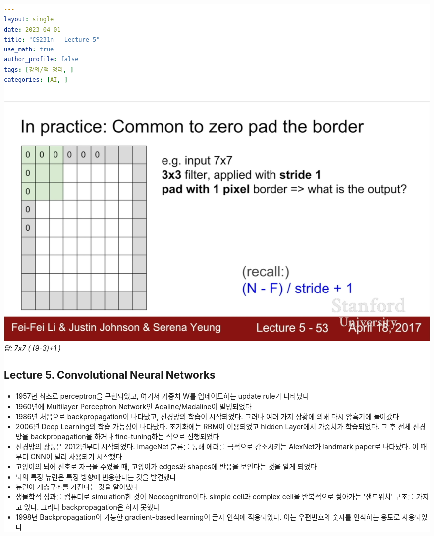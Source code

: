 ```yaml
---
layout: single
date: 2023-04-01
title: "CS231n - Lecture 5"
use_math: true
author_profile: false
tags: [강의/책 정리, ]
categories: [AI, ]
---
```


![0](/assets/img/2023-04-01-CS231n---Lecture-5.md/0.png)_답: 7x7 ( (9-3)+1 )_



## Lecture 5. Convolutional Neural Networks

- 1957년 최초로 perceptron을 구현되었고, 여기서 가중치 W를 업데이트하는 update rule가 나타났다
- 1960년에 Multilayer Perceptron Network인 Adaline/Madaline이 발명되었다
- 1986년 처음으로 backpropagation이 나타났고, 신경망의 학습이 시작되었다. 그러나 여러 가지 상황에 의해 다시 암흑기에 들어갔다
- 2006년 Deep Learning의 학습 가능성이 나타났다. 초기화에는 RBM이 이용되었고 hidden Layer에서 가중치가 학습되었다. 그 후 전체 신경망을 backpropagation을 하거나 fine-tuning하는 식으로 진행되었다
- 신경망의 광풍은 2012년부터 시작되었다. ImageNet 분류를 통해 에러를 극적으로 감소시키는 AlexNet가 landmark paper로 나타났다. 이 때부터 CNN이 널리 사용되기 시작했다
- 고양이의 뇌에 신호로 자극을 주었을 때, 고양이가 edges와 shapes에 반응을 보인다는 것을 알게 되었다
- 뇌의 특정 뉴런은 특정 방향에 반응한다는 것을 발견했다
- 뉴런이 계층구조를 가진다는 것을 알아냈다
- 생물학적 성과를 컴퓨터로 simulation한 것이 Neocognitron이다. simple cell과 complex cell을 반복적으로 쌓아가는 '샌드위치' 구조를 가지고 있다. 그러나 backpropagation은 하지 못했다
- 1998년 Backpropagation이 가능한 gradient-based learning이 글자 인식에 적용되었다. 이는 우편번호의 숫자를 인식하는 용도로 사용되었다
